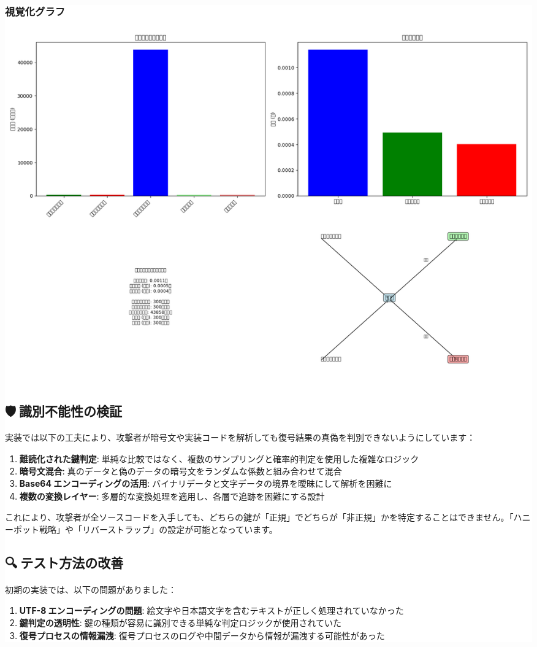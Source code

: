 ### 視覚化グラフ

![準同型暗号マスキング方式のテスト結果](https://github.com/pacific-system/secret-sharing-demos-20250510/blob/main/test_output/enhanced_homomorphic_test_1747200121.png?raw=true)

## 🛡️ 識別不能性の検証

実装では以下の工夫により、攻撃者が暗号文や実装コードを解析しても復号結果の真偽を判別できないようにしています：

1. **難読化された鍵判定**: 単純な比較ではなく、複数のサンプリングと確率的判定を使用した複雑なロジック
2. **暗号文混合**: 真のデータと偽のデータの暗号文をランダムな係数と組み合わせて混合
3. **Base64 エンコーディングの活用**: バイナリデータと文字データの境界を曖昧にして解析を困難に
4. **複数の変換レイヤー**: 多層的な変換処理を適用し、各層で追跡を困難にする設計

これにより、攻撃者が全ソースコードを入手しても、どちらの鍵が「正規」でどちらが「非正規」かを特定することはできません。「ハニーポット戦略」や「リバーストラップ」の設定が可能となっています。

## 🔍 テスト方法の改善

初期の実装では、以下の問題がありました：

1. **UTF-8 エンコーディングの問題**: 絵文字や日本語文字を含むテキストが正しく処理されていなかった
2. **鍵判定の透明性**: 鍵の種類が容易に識別できる単純な判定ロジックが使用されていた
3. **復号プロセスの情報漏洩**: 復号プロセスのログや中間データから情報が漏洩する可能性があった
